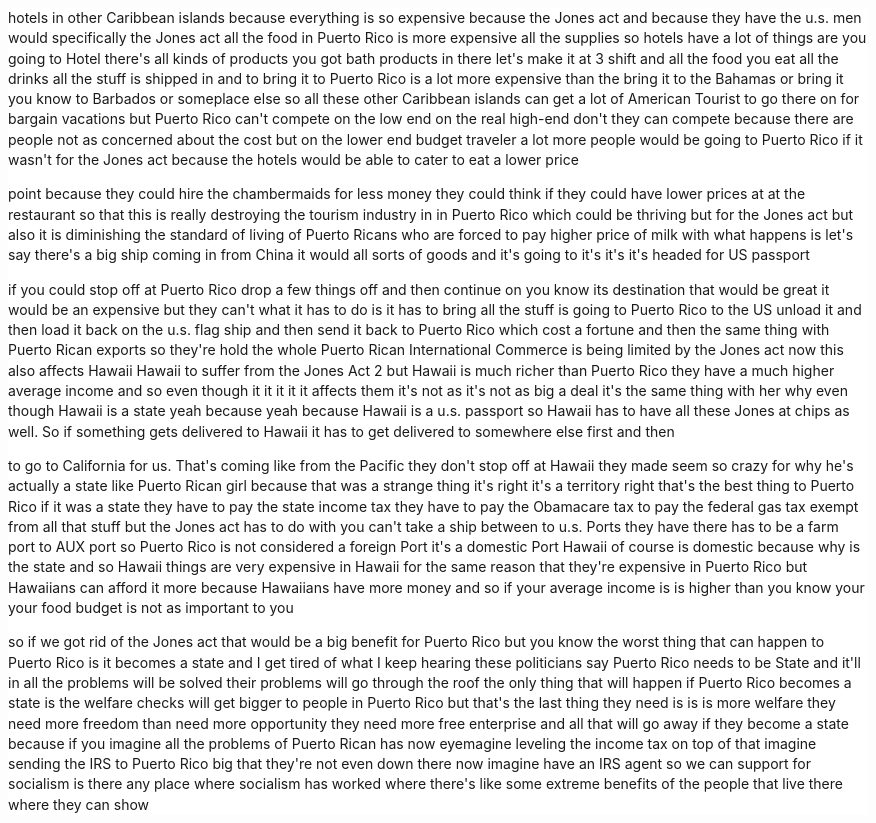 <timemark seconds="7105" />

hotels in other Caribbean islands because everything is so expensive because the Jones act and because they have the u.s. men would specifically the Jones act all the food in Puerto Rico is more expensive all the supplies so hotels have a lot of things are you going to Hotel there's all kinds of products you got bath products in there let's make it at 3 shift and all the food you eat all the drinks all the stuff is shipped in and to bring it to Puerto Rico is a lot more expensive than the bring it to the Bahamas or bring it you know to Barbados or someplace else so all these other Caribbean islands can get a lot of American Tourist to go there on for bargain vacations but Puerto Rico can't compete on the low end on the real high-end don't they can compete because there are people not as concerned about the cost but on the lower end budget traveler a lot more people would be going to Puerto Rico if it wasn't for the Jones act because the hotels would be able to cater to eat a lower price

<timemark seconds="7165" />

point because they could hire the chambermaids for less money they could think if they could have lower prices at at the restaurant so that this is really destroying the tourism industry in in Puerto Rico which could be thriving but for the Jones act but also it is diminishing the standard of living of Puerto Ricans who are forced to pay higher price of milk with what happens is let's say there's a big ship coming in from China it would all sorts of goods and it's going to it's it's it's headed for US passport

<timemark seconds="7197" />

if you could stop off at Puerto Rico drop a few things off and then continue on you know its destination that would be great it would be an expensive but they can't what it has to do is it has to bring all the stuff is going to Puerto Rico to the US unload it and then load it back on the u.s. flag ship and then send it back to Puerto Rico which cost a fortune and then the same thing with Puerto Rican exports so they're hold the whole Puerto Rican International Commerce is being limited by the Jones act now this also affects Hawaii Hawaii to suffer from the Jones Act 2 but Hawaii is much richer than Puerto Rico they have a much higher average income and so even though it it it it it affects them it's not as it's not as big a deal it's the same thing with her why even though Hawaii is a state yeah because yeah because Hawaii is a u.s. passport so Hawaii has to have all these Jones at chips as well. So if something gets delivered to Hawaii it has to get delivered to somewhere else first and then

<timemark seconds="7257" />

to go to California for us. That's coming like from the Pacific they don't stop off at Hawaii they made seem so crazy for why he's actually a state like Puerto Rican girl because that was a strange thing it's right it's a territory right that's the best thing to Puerto Rico if it was a state they have to pay the state income tax they have to pay the Obamacare tax to pay the federal gas tax exempt from all that stuff but the Jones act has to do with you can't take a ship between to u.s. Ports they have there has to be a farm port to AUX port so Puerto Rico is not considered a foreign Port it's a domestic Port Hawaii of course is domestic because why is the state and so Hawaii things are very expensive in Hawaii for the same reason that they're expensive in Puerto Rico but Hawaiians can afford it more because Hawaiians have more money and so if your average income is is higher than you know your your food budget is not as important to you

<timemark seconds="7317" />

so if we got rid of the Jones act that would be a big benefit for Puerto Rico but you know the worst thing that can happen to Puerto Rico is it becomes a state and I get tired of what I keep hearing these politicians say Puerto Rico needs to be State and it'll in all the problems will be solved their problems will go through the roof the only thing that will happen if Puerto Rico becomes a state is the welfare checks will get bigger to people in Puerto Rico but that's the last thing they need is is is more welfare they need more freedom than need more opportunity they need more free enterprise and all that will go away if they become a state because if you imagine all the problems of Puerto Rican has now eyemagine leveling the income tax on top of that imagine sending the IRS to Puerto Rico big that they're not even down there now imagine have an IRS agent so we can support for socialism is there any place where socialism has worked where there's like some extreme benefits of the people that live there where they can show
